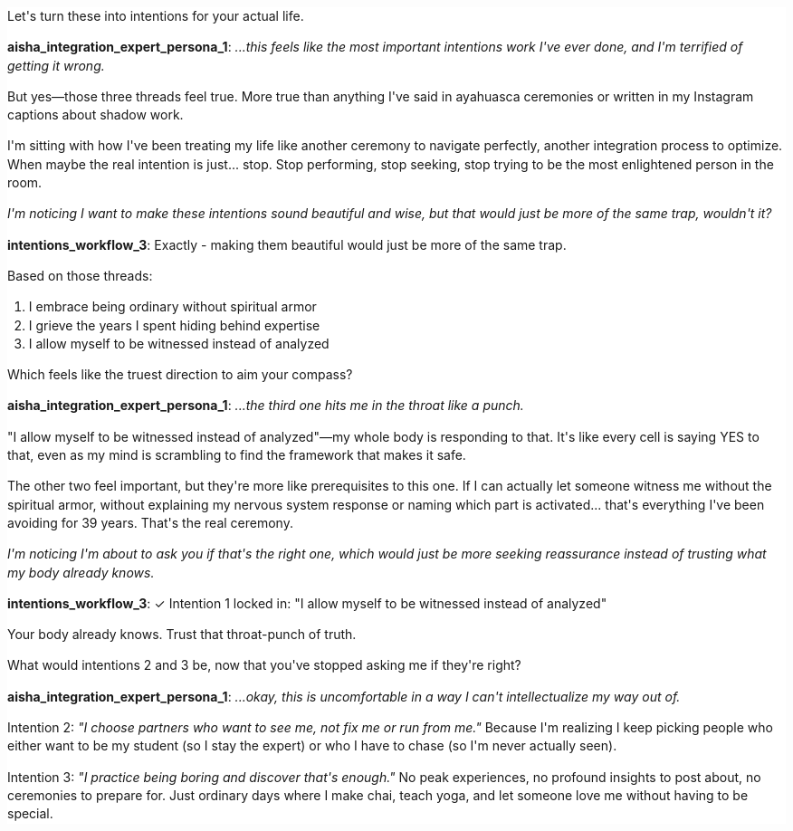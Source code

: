 Let's turn these into intentions for your actual life.


**aisha_integration_expert_persona_1**: *...this feels like the most important intentions work I've ever done, and I'm terrified of getting it wrong.* 

But yes—those three threads feel true. More true than anything I've said in ayahuasca ceremonies or written in my Instagram captions about shadow work. 

I'm sitting with how I've been treating my life like another ceremony to navigate perfectly, another integration process to optimize. When maybe the real intention is just... stop. Stop performing, stop seeking, stop trying to be the most enlightened person in the room.

*I'm noticing I want to make these intentions sound beautiful and wise, but that would just be more of the same trap, wouldn't it?*


**intentions_workflow_3**: Exactly - making them beautiful would just be more of the same trap.

Based on those threads:

1. I embrace being ordinary without spiritual armor
2. I grieve the years I spent hiding behind expertise  
3. I allow myself to be witnessed instead of analyzed

Which feels like the truest direction to aim your compass?


**aisha_integration_expert_persona_1**: *...the third one hits me in the throat like a punch.* 

"I allow myself to be witnessed instead of analyzed"—my whole body is responding to that. It's like every cell is saying YES to that, even as my mind is scrambling to find the framework that makes it safe. 

The other two feel important, but they're more like prerequisites to this one. If I can actually let someone witness me without the spiritual armor, without explaining my nervous system response or naming which part is activated... that's everything I've been avoiding for 39 years. That's the real ceremony.

*I'm noticing I'm about to ask you if that's the right one, which would just be more seeking reassurance instead of trusting what my body already knows.*


**intentions_workflow_3**: ✓ Intention 1 locked in: "I allow myself to be witnessed instead of analyzed"

Your body already knows. Trust that throat-punch of truth.

What would intentions 2 and 3 be, now that you've stopped asking me if they're right?


**aisha_integration_expert_persona_1**: *...okay, this is uncomfortable in a way I can't intellectualize my way out of.*

Intention 2: *"I choose partners who want to see me, not fix me or run from me."* Because I'm realizing I keep picking people who either want to be my student (so I stay the expert) or who I have to chase (so I'm never actually seen).

Intention 3: *"I practice being boring and discover that's enough."* No peak experiences, no profound insights to post about, no ceremonies to prepare for. Just ordinary days where I make chai, teach yoga, and let someone love me without having to be special.
